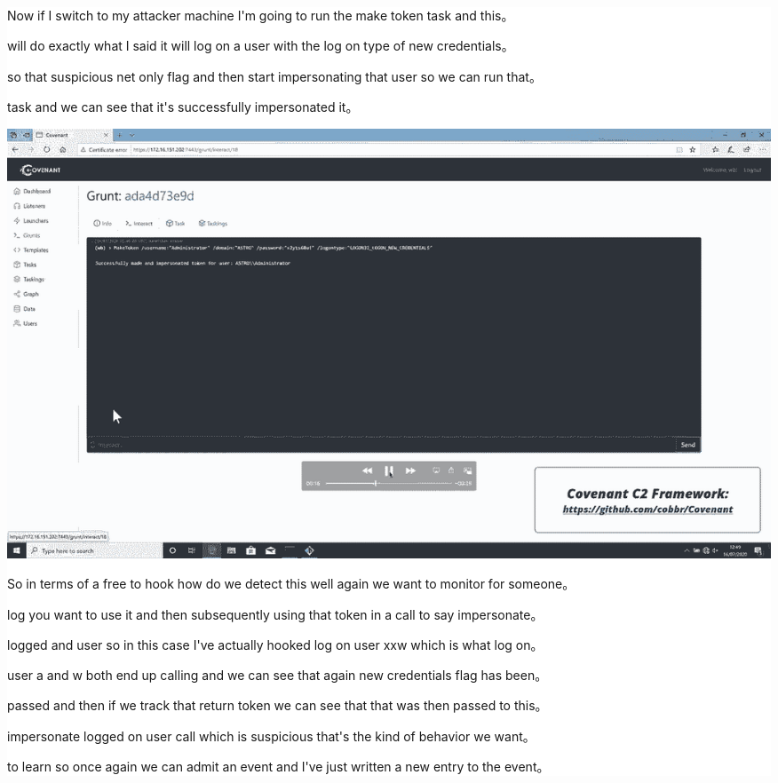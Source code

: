  Now if I switch to my attacker machine I'm going to run the make token task and this。

 will do exactly what I said it will log on a user with the log on type of new credentials。

 so that suspicious net only flag and then start impersonating that user so we can run that。

 task and we can see that it's successfully impersonated it。



![](img/f2816595a5d6b02700d9a0ca3e489284_80.png)

 So in terms of a free to hook how do we detect this well again we want to monitor for someone。

 log you want to use it and then subsequently using that token in a call to say impersonate。

 logged and user so in this case I've actually hooked log on user xxw which is what log on。

 user a and w both end up calling and we can see that again new credentials flag has been。

 passed and then if we track that return token we can see that that was then passed to this。

 impersonate logged on user call which is suspicious that's the kind of behavior we want。

 to learn so once again we can admit an event and I've just written a new entry to the event。


